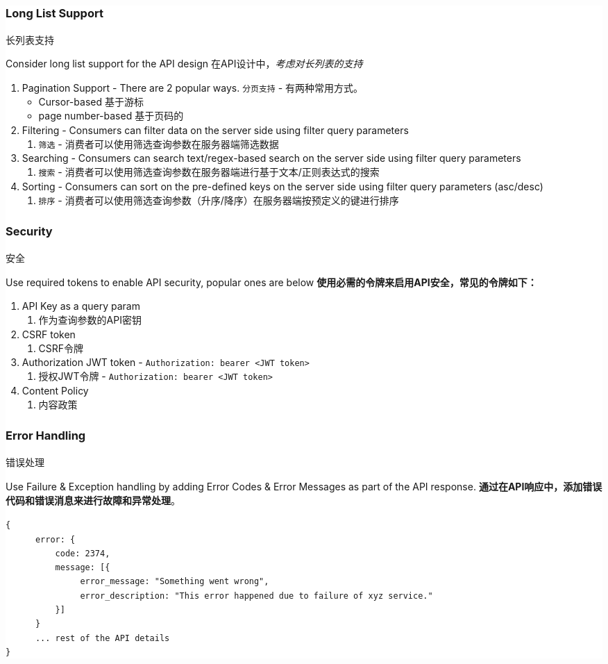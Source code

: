 ### Long List Support 
长列表支持

Consider long list support for the API design
在API设计中，*考虑对长列表的支持*

1. Pagination Support - There are 2 popular ways. `分页支持` - 有两种常用方式。
    - Cursor-based 基于游标
    - page number-based 基于页码的
2. Filtering - Consumers can filter data on the server side using filter query parameters
	1. `筛选` - 消费者可以使用筛选查询参数在服务器端筛选数据
3. Searching - Consumers can search text/regex-based search on the server side using filter query parameters
	1. `搜索` - 消费者可以使用筛选查询参数在服务器端进行基于文本/正则表达式的搜索
4. Sorting - Consumers can sort on the pre-defined keys on the server side using filter query parameters (asc/desc)
	1. `排序` - 消费者可以使用筛选查询参数（升序/降序）在服务器端按预定义的键进行排序

### Security 
安全

Use required tokens to enable API security, popular ones are below
**使用必需的令牌来启用API安全，常见的令牌如下：**

1. API Key as a query param 
	1. 作为查询参数的API密钥
2. CSRF token 
	1. CSRF令牌
3. Authorization JWT token - `Authorization: bearer <JWT token>`
	1. 授权JWT令牌 - `Authorization: bearer <JWT token>`
4. Content Policy 
	1. 内容政策

### Error Handling 
错误处理

Use Failure & Exception handling by adding Error Codes & Error Messages as part of the API response.
**通过在API响应中，添加错误代码和错误消息来进行故障和异常处理**。

```
{
      error: {
          code: 2374,
          message: [{
               error_message: "Something went wrong",
               error_description: "This error happened due to failure of xyz service."
          }]
      }
      ... rest of the API details
}
```
